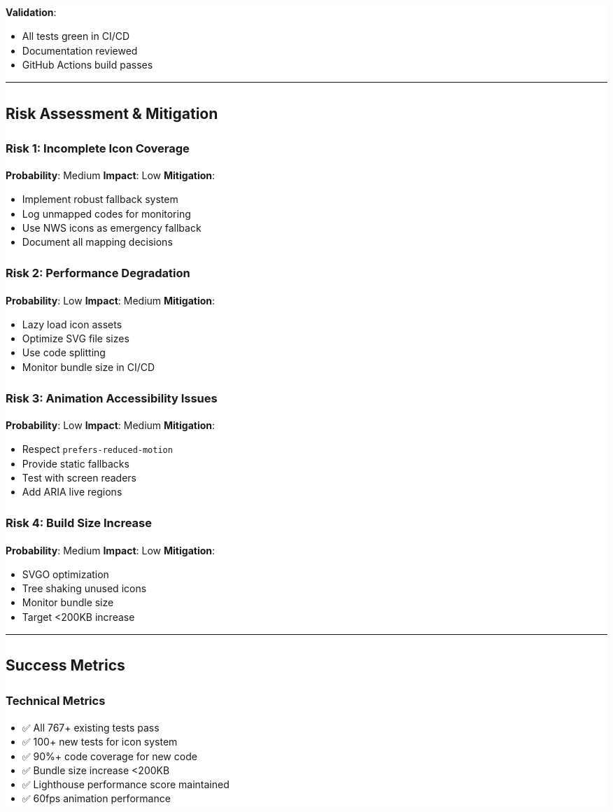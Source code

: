 **Validation**:
- All tests green in CI/CD
- Documentation reviewed
- GitHub Actions build passes

---

## Risk Assessment & Mitigation

### Risk 1: Incomplete Icon Coverage
**Probability**: Medium
**Impact**: Low
**Mitigation**:
- Implement robust fallback system
- Log unmapped codes for monitoring
- Use NWS icons as emergency fallback
- Document all mapping decisions

### Risk 2: Performance Degradation
**Probability**: Low
**Impact**: Medium
**Mitigation**:
- Lazy load icon assets
- Optimize SVG file sizes
- Use code splitting
- Monitor bundle size in CI/CD

### Risk 3: Animation Accessibility Issues
**Probability**: Low
**Impact**: Medium
**Mitigation**:
- Respect `prefers-reduced-motion`
- Provide static fallbacks
- Test with screen readers
- Add ARIA live regions

### Risk 4: Build Size Increase
**Probability**: Medium
**Impact**: Low
**Mitigation**:
- SVGO optimization
- Tree shaking unused icons
- Monitor bundle size
- Target <200KB increase

---

## Success Metrics

### Technical Metrics
- ✅ All 767+ existing tests pass
- ✅ 100+ new tests for icon system
- ✅ 90%+ code coverage for new code
- ✅ Bundle size increase <200KB
- ✅ Lighthouse performance score maintained
- ✅ 60fps animation performance
